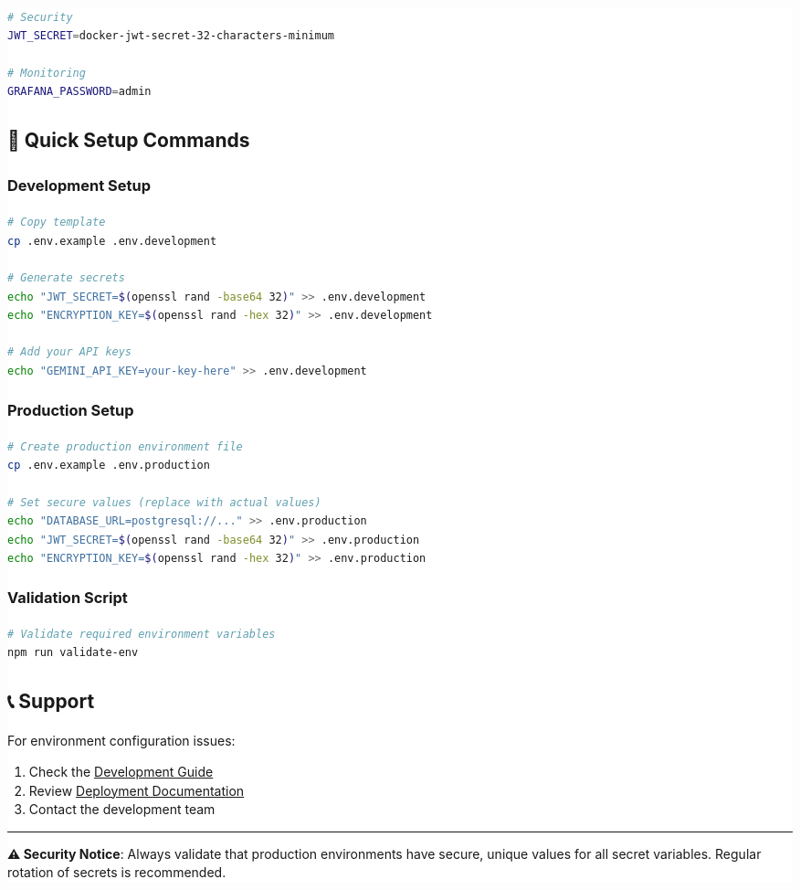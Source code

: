```bash
# Security
JWT_SECRET=docker-jwt-secret-32-characters-minimum

# Monitoring
GRAFANA_PASSWORD=admin
```

## 🚀 Quick Setup Commands

### Development Setup

```bash
# Copy template
cp .env.example .env.development

# Generate secrets
echo "JWT_SECRET=$(openssl rand -base64 32)" >> .env.development
echo "ENCRYPTION_KEY=$(openssl rand -hex 32)" >> .env.development

# Add your API keys
echo "GEMINI_API_KEY=your-key-here" >> .env.development
```

### Production Setup

```bash
# Create production environment file
cp .env.example .env.production

# Set secure values (replace with actual values)
echo "DATABASE_URL=postgresql://..." >> .env.production
echo "JWT_SECRET=$(openssl rand -base64 32)" >> .env.production
echo "ENCRYPTION_KEY=$(openssl rand -hex 32)" >> .env.production
```

### Validation Script

```bash
# Validate required environment variables
npm run validate-env
```

## 📞 Support

For environment configuration issues:

1. Check the [Development Guide](../development/SETUP.md)
2. Review [Deployment Documentation](./DEPLOYMENT.md)
3. Contact the development team

---

**⚠️ Security Notice**: Always validate that production environments have secure, unique values for all secret variables. Regular rotation of secrets is recommended.